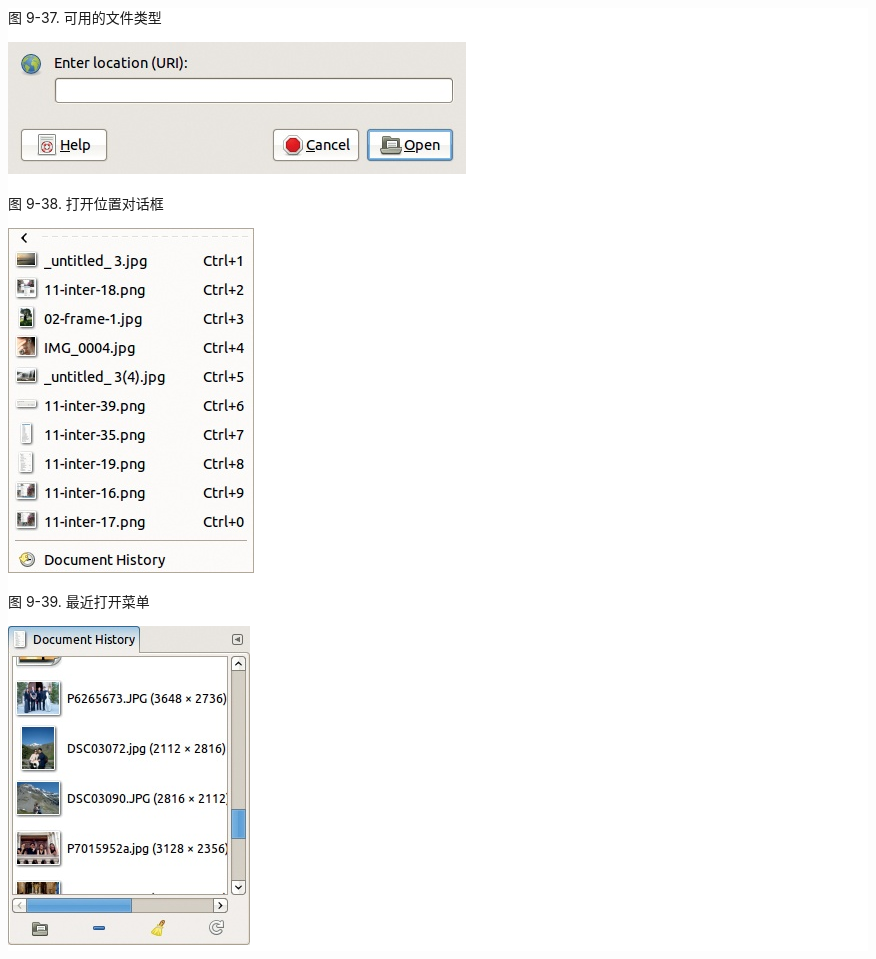 图 9-37. 可用的文件类型

![打开位置对话框](img/httpatomoreillycomsourcenostarchimages1455268.png.jpg)

图 9-38. 打开位置对话框

![最近打开菜单](img/httpatomoreillycomsourcenostarchimages1455270.png.jpg)

图 9-39. 最近打开菜单

![文档历史对话框](img/httpatomoreillycomsourcenostarchimages1455272.png.jpg)
